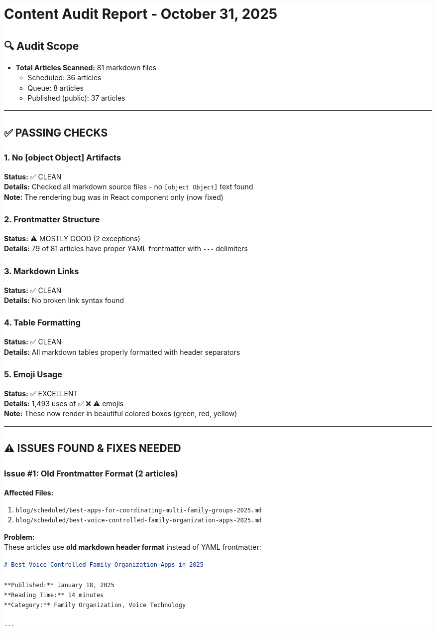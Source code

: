 # Content Audit Report - October 31, 2025

## 🔍 Audit Scope
- **Total Articles Scanned:** 81 markdown files
  - Scheduled: 36 articles
  - Queue: 8 articles  
  - Published (public): 37 articles

---

## ✅ PASSING CHECKS

### 1. No [object Object] Artifacts
**Status:** ✅ CLEAN  
**Details:** Checked all markdown source files - no `[object Object]` text found  
**Note:** The rendering bug was in React component only (now fixed)

### 2. Frontmatter Structure
**Status:** ⚠️ MOSTLY GOOD (2 exceptions)  
**Details:** 79 of 81 articles have proper YAML frontmatter with `---` delimiters

### 3. Markdown Links
**Status:** ✅ CLEAN  
**Details:** No broken link syntax found

### 4. Table Formatting
**Status:** ✅ CLEAN  
**Details:** All markdown tables properly formatted with header separators

### 5. Emoji Usage
**Status:** ✅ EXCELLENT  
**Details:** 1,493 uses of ✅ ❌ ⚠️ emojis  
**Note:** These now render in beautiful colored boxes (green, red, yellow)

---

## ⚠️ ISSUES FOUND & FIXES NEEDED

### Issue #1: Old Frontmatter Format (2 articles)

**Affected Files:**
1. `blog/scheduled/best-apps-for-coordinating-multi-family-groups-2025.md`
2. `blog/scheduled/best-voice-controlled-family-organization-apps-2025.md`

**Problem:**  
These articles use **old markdown header format** instead of YAML frontmatter:

```markdown
# Best Voice-Controlled Family Organization Apps in 2025

**Published:** January 18, 2025  
**Reading Time:** 14 minutes  
**Category:** Family Organization, Voice Technology

---
```
